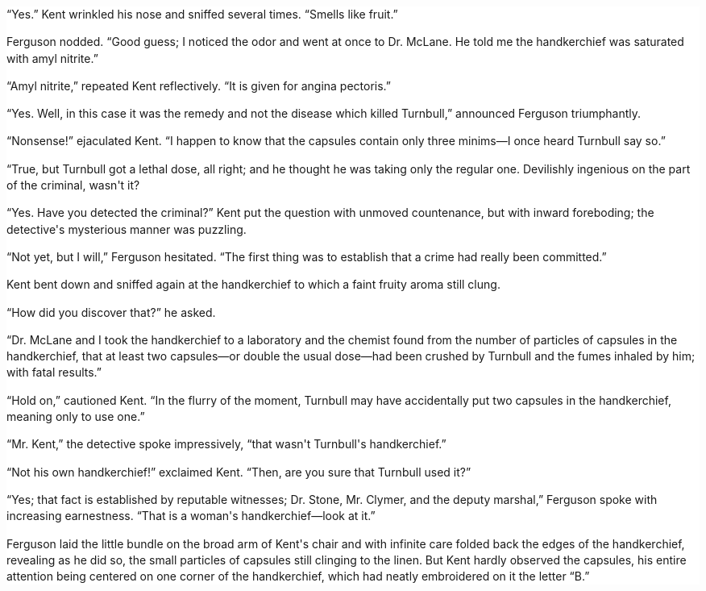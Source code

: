 “Yes.” Kent wrinkled his nose and sniffed several times. “Smells like fruit.”

Ferguson nodded. “Good guess; I noticed the odor and went at once to Dr. McLane. He told me the handkerchief was saturated with amyl nitrite.”

“Amyl nitrite,” repeated Kent reflectively. “It is given for angina pectoris.”

“Yes. Well, in this case it was the remedy and not the disease which killed Turnbull,” announced Ferguson triumphantly.

“Nonsense!” ejaculated Kent. “I happen to know that the capsules contain only three minims—I once heard Turnbull say so.”

“True, but Turnbull got a lethal dose, all right; and he thought he was taking only the regular one. Devilishly ingenious on the part of the criminal, wasn't it?

“Yes. Have you detected the criminal?” Kent put the question with unmoved countenance, but with inward foreboding; the detective's mysterious manner was puzzling.

“Not yet, but I will,” Ferguson hesitated. “The first thing was to establish that a crime had really been committed.”

Kent bent down and sniffed again at the handkerchief to which a faint fruity aroma still clung.

“How did you discover that?” he asked.

“Dr. McLane and I took the handkerchief to a laboratory and the chemist found from the number of particles of capsules in the handkerchief, that at least two capsules—or double the usual dose—had been crushed by Turnbull and the fumes inhaled by him; with fatal results.”

“Hold on,” cautioned Kent. “In the flurry of the moment, Turnbull may have accidentally put two capsules in the handkerchief, meaning only to use one.”

“Mr. Kent,” the detective spoke impressively, “that wasn't Turnbull's handkerchief.”

“Not his own handkerchief!” exclaimed Kent. “Then, are you sure that Turnbull used it?”

“Yes; that fact is established by reputable witnesses; Dr. Stone, Mr. Clymer, and the deputy marshal,” Ferguson spoke with increasing earnestness. “That is a woman's handkerchief—look at it.”

Ferguson laid the little bundle on the broad arm of Kent's chair and with infinite care folded back the edges of the handkerchief, revealing as he did so, the small particles of capsules still clinging to the linen. But Kent hardly observed the capsules, his entire attention being centered on one corner of the handkerchief, which had neatly embroidered on it the letter “B.”